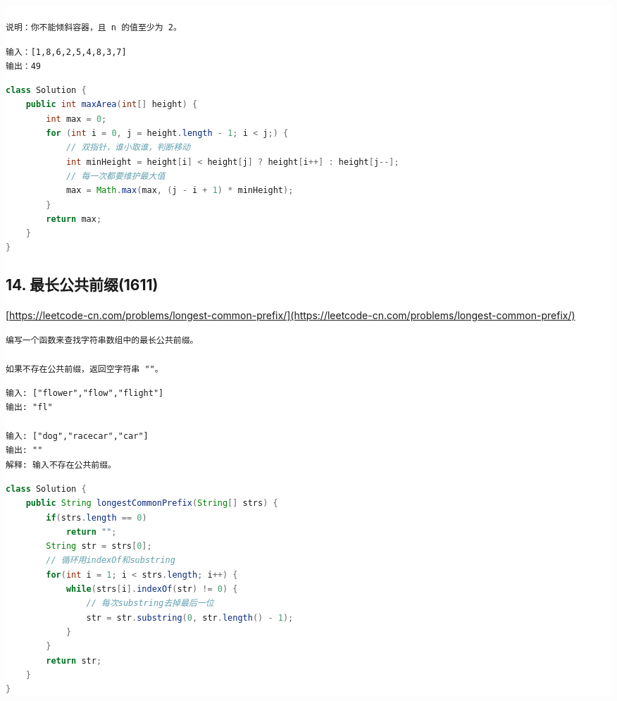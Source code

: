 ```html

说明：你不能倾斜容器，且 n 的值至少为 2。
```

```html
输入：[1,8,6,2,5,4,8,3,7]
输出：49
```

```java
class Solution {
    public int maxArea(int[] height) {
        int max = 0;
        for (int i = 0, j = height.length - 1; i < j;) {
            // 双指针，谁小取谁，判断移动
            int minHeight = height[i] < height[j] ? height[i++] : height[j--];
            // 每一次都要维护最大值
            max = Math.max(max, (j - i + 1) * minHeight);
        }
        return max;
    }
}
```

## 14. 最长公共前缀(1611)
[https://leetcode-cn.com/problems/longest-common-prefix/](https://leetcode-cn.com/problems/longest-common-prefix/)
```html
编写一个函数来查找字符串数组中的最长公共前缀。

如果不存在公共前缀，返回空字符串 ""。
```

```html
输入: ["flower","flow","flight"]
输出: "fl"

输入: ["dog","racecar","car"]
输出: ""
解释: 输入不存在公共前缀。
```

```java
class Solution {
    public String longestCommonPrefix(String[] strs) {
        if(strs.length == 0) 
            return "";
        String str = strs[0];
        // 循环用indexOf和substring
        for(int i = 1; i < strs.length; i++) {
            while(strs[i].indexOf(str) != 0) {
                // 每次substring去掉最后一位
                str = str.substring(0, str.length() - 1);
            }
        }
        return str;
    }
}
```
